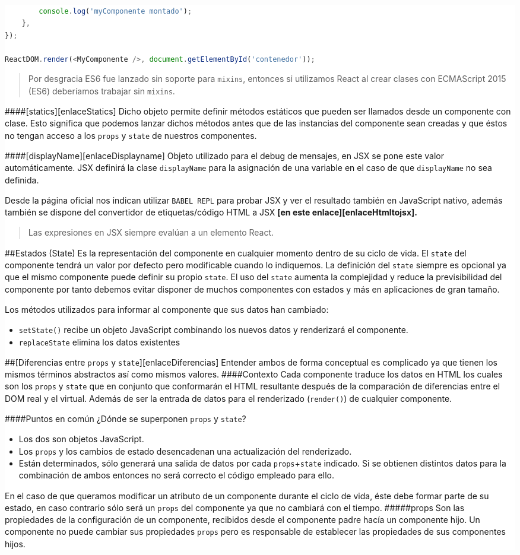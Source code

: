 ```javascript
    	console.log('myComponente montado');
    },
});

ReactDOM.render(<MyComponente />, document.getElementById('contenedor'));
```

> Por desgracia ES6 fue lanzado sin soporte para `mixins`, entonces si utilizamos React al crear clases con ECMAScript 2015 (ES6) deberíamos trabajar sin `mixins`.

####[statics][enlaceStatics]
Dicho objeto permite definir métodos estáticos que pueden ser llamados desde un componente con clase. Esto significa que podemos lanzar dichos métodos antes que de las instancias del componente sean creadas y que éstos no tengan acceso a los `props` y `state` de nuestros componentes.

####[displayName][enlaceDisplayname]
Objeto utilizado para el debug de mensajes, en JSX se pone este valor automáticamente. JSX definirá la clase `displayName` para la asignación de una variable en el caso de que `displayName` no sea definida.

Desde la página oficial nos indican utilizar `BABEL REPL` para probar JSX y ver el resultado también en JavaScript nativo, además también se dispone del convertidor de etiquetas/código HTML a JSX **[en este enlace][enlaceHtmltojsx].**

>Las expresiones en JSX siempre evalúan a un elemento React.

##Estados (State)
Es la representación del componente en cualquier momento dentro de su ciclo de vida. El `state` del componente tendrá un valor por defecto pero modificable cuando lo indiquemos. La definición del `state` siempre es opcional ya que el mismo componente puede definir su propio `state`. El uso del `state` aumenta la complejidad y reduce la previsibilidad del componente por tanto debemos evitar disponer de muchos componentes con estados y más en aplicaciones de gran tamaño.

Los métodos utilizados para informar al componente que sus datos han cambiado:
+ `setState()` recibe un objeto JavaScript combinando los nuevos datos y renderizará el componente.
+ `replaceState` elimina los datos existentes

##[Diferencias entre `props` y `state`][enlaceDiferencias]
Entender ambos de forma conceptual es complicado ya que tienen los mismos términos abstractos así como mismos valores.
####Contexto
Cada componente traduce los datos en HTML los cuales son los `props` y `state` que en conjunto que conformarán el HTML resultante después de la comparación de diferencias entre el DOM real y el virtual. Además de ser la entrada de datos para el renderizado (`render()`) de cualquier componente.

####Puntos en común
¿Dónde se superponen `props` y `state`?
- Los dos son objetos JavaScript.
- Los `props` y los cambios de estado desencadenan una actualización del renderizado.
- Están determinados, sólo generará una salida de datos por cada `props`+`state` indicado. Si se obtienen distintos datos para la combinación de ambos entonces no será correcto el código empleado para ello.

En el caso de que queramos modificar un atributo de un componente durante el ciclo de vida, éste debe formar parte de su estado, en caso contrario sólo será un `props` del componente ya que no cambiará con el tiempo.
#####props
Son las propiedades de la configuración de un componente, recibidos desde el componente padre hacía un componente hijo. Un componente no puede cambiar sus propiedades `props` pero es responsable de establecer las propiedades de sus componentes hijos.
